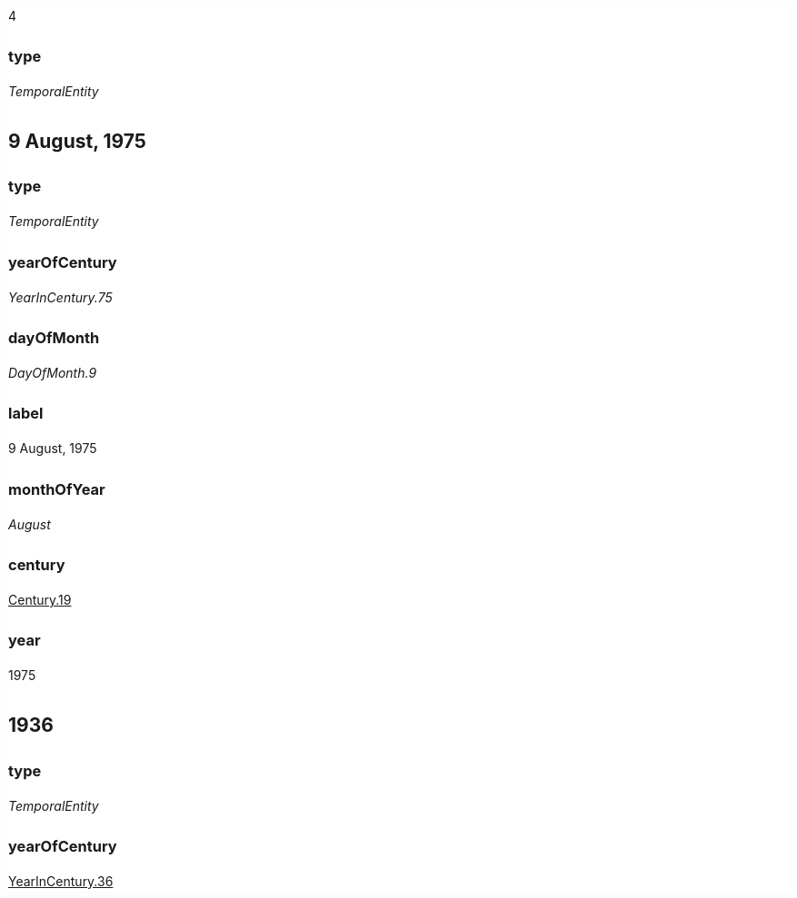 
4

### type


*TemporalEntity*

## 9 August, 1975

### type


*TemporalEntity*

### yearOfCentury


*YearInCentury.75*

### dayOfMonth


*DayOfMonth.9*

### label


9 August, 1975

### monthOfYear


*August*

### century


[Century.19](#Century.19)

### year


1975

## 1936

### type


*TemporalEntity*

### yearOfCentury


[YearInCentury.36](#YearInCentury.36)
